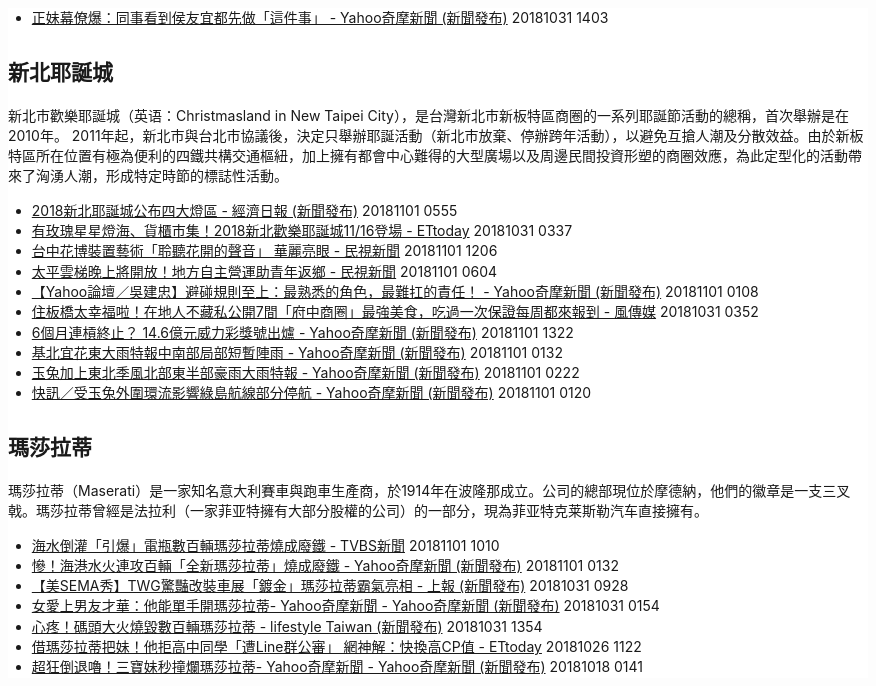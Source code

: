 - [正妹幕僚爆：同事看到侯友宜都先做「這件事」 - Yahoo奇摩新聞 (新聞發布)](https://tw.news.yahoo.com/%E6%AD%A3%E5%A6%B9%E5%B9%95%E5%83%9A%E7%88%86-%E5%90%8C%E4%BA%8B%E7%9C%8B%E5%88%B0%E4%BE%AF%E5%8F%8B%E5%AE%9C%E9%83%BD%E5%85%88%E5%81%9A-%E9%80%99%E4%BB%B6%E4%BA%8B-134917353.html "正妹幕僚爆：同事看到侯友宜都先做「這件事」 - Yahoo奇摩新聞 (新聞發布)") 20181031 1403

## 新北耶誕城

新北市歡樂耶誕城（英语：Christmasland in New Taipei City），是台灣新北市新板特區商圈的一系列耶誕節活動的總稱，首次舉辦是在2010年。
2011年起，新北市與台北市協議後，決定只舉辦耶誕活動（新北市放棄、停辦跨年活動），以避免互搶人潮及分散效益。由於新板特區所在位置有極為便利的四鐵共構交通樞紐，加上擁有都會中心難得的大型廣場以及周邊民間投資形塑的商圈效應，為此定型化的活動帶來了洶湧人潮，形成特定時節的標誌性活動。
- [2018新北耶誕城公布四大燈區 - 經濟日報 (新聞發布)](https://money.udn.com/money/story/5648/3454991 "2018新北耶誕城公布四大燈區 - 經濟日報 (新聞發布)") 20181101 0555
- [有玫瑰星星燈海、貨櫃市集！2018新北歡樂耶誕城11/16登場 - ETtoday](https://travel.ettoday.net/article/1294579.htm "有玫瑰星星燈海、貨櫃市集！2018新北歡樂耶誕城11/16登場 - ETtoday") 20181031 0337
- [台中花博裝置藝術「聆聽花開的聲音」 華麗亮眼 - 民視新聞](https://news.ftv.com.tw/news/detail/2018B01C07M1 "台中花博裝置藝術「聆聽花開的聲音」 華麗亮眼 - 民視新聞") 20181101 1206
- [太平雲梯晚上將開放！地方自主營運助青年返鄉 - 民視新聞](https://news.ftv.com.tw/news/detail/2018B01U06M1 "太平雲梯晚上將開放！地方自主營運助青年返鄉 - 民視新聞") 20181101 0604
- [【Yahoo論壇／吳建忠】避碰規則至上：最熟悉的角色，最難扛的責任！ - Yahoo奇摩新聞 (新聞發布)](https://tw.news.yahoo.com/%E3%80%90yahoo%E8%AB%96%E5%A3%87%EF%BC%8F%E5%90%B3%E5%BB%BA%E5%BF%A0%E3%80%91%E9%81%BF%E7%A2%B0%E8%A6%8F%E5%89%87%E8%87%B3%E4%B8%8A%EF%BC%9A%E6%9C%80%E7%86%9F%E6%82%89%E7%9A%84%E8%A7%92%E8%89%B2-010004018.html "【Yahoo論壇／吳建忠】避碰規則至上：最熟悉的角色，最難扛的責任！ - Yahoo奇摩新聞 (新聞發布)") 20181101 0108
- [住板橋太幸福啦！在地人不藏私公開7間「府中商圈」最強美食，吃過一次保證每周都來報到 - 風傳媒](https://www.storm.mg/lifestyle/581234 "住板橋太幸福啦！在地人不藏私公開7間「府中商圈」最強美食，吃過一次保證每周都來報到 - 風傳媒") 20181031 0352
- [6個月連槓終止？ 14.6億元威力彩獎號出爐 - Yahoo奇摩新聞 (新聞發布)](https://tw.news.yahoo.com/6%E5%80%8B%E6%9C%88%E9%80%A3%E6%A7%93%E7%B5%82%E6%AD%A2-14-6%E5%84%84%E5%85%83%E5%A8%81%E5%8A%9B%E5%BD%A9%E7%8D%8E%E8%99%9F%E5%87%BA%E7%88%90-125951056.html "6個月連槓終止？ 14.6億元威力彩獎號出爐 - Yahoo奇摩新聞 (新聞發布)") 20181101 1322
- [基北宜花東大雨特報中南部局部短暫陣雨 - Yahoo奇摩新聞 (新聞發布)](https://tw.news.yahoo.com/%E5%9F%BA%E5%8C%97%E5%AE%9C%E8%8A%B1%E6%9D%B1-%E5%A4%A7%E9%9B%A8%E7%89%B9%E5%A0%B1-%E4%B8%AD%E5%8D%97%E9%83%A8-%E5%B1%80%E9%83%A8%E7%9F%AD%E6%9A%AB%E9%99%A3%E9%9B%A8-010900836.html "基北宜花東大雨特報中南部局部短暫陣雨 - Yahoo奇摩新聞 (新聞發布)") 20181101 0132
- [玉兔加上東北季風北部東半部豪雨大雨特報 - Yahoo奇摩新聞 (新聞發布)](https://tw.news.yahoo.com/%E7%8E%89%E5%85%94%E5%8A%A0%E4%B8%8A%E6%9D%B1%E5%8C%97%E5%AD%A3%E9%A2%A8-%E5%8C%97%E9%83%A8%E6%9D%B1%E5%8D%8A%E9%83%A8%E8%B1%AA%E9%9B%A8%E5%A4%A7%E9%9B%A8%E7%89%B9%E5%A0%B1-020106160.html "玉兔加上東北季風北部東半部豪雨大雨特報 - Yahoo奇摩新聞 (新聞發布)") 20181101 0222
- [快訊／受玉兔外圍環流影響綠島航線部分停航 - Yahoo奇摩新聞 (新聞發布)](https://tw.news.yahoo.com/%E5%BF%AB%E8%A8%8A-%E5%8F%97%E7%8E%89%E5%85%94%E5%A4%96%E5%9C%8D%E7%92%B0%E6%B5%81%E5%BD%B1%E9%9F%BF-%E7%B6%A0%E5%B3%B6%E8%88%AA%E7%B7%9A%E9%83%A8%E5%88%86%E5%81%9C%E8%88%AA-010238040.html "快訊／受玉兔外圍環流影響綠島航線部分停航 - Yahoo奇摩新聞 (新聞發布)") 20181101 0120

## 瑪莎拉蒂

瑪莎拉蒂（Maserati）是一家知名意大利賽車與跑車生產商，於1914年在波隆那成立。公司的總部現位於摩德納，他們的徽章是一支三叉戟。瑪莎拉蒂曾經是法拉利（一家菲亚特擁有大部分股權的公司）的一部分，現為菲亚特克莱斯勒汽车直接擁有。
- [海水倒灌「引爆」電瓶數百輛瑪莎拉蒂燒成廢鐵 - TVBS新聞](https://news.tvbs.com.tw/world/1021191 "海水倒灌「引爆」電瓶數百輛瑪莎拉蒂燒成廢鐵 - TVBS新聞") 20181101 1010
- [慘！海港水火連攻百輛「全新瑪莎拉蒂」燒成廢鐵 - Yahoo奇摩新聞 (新聞發布)](https://tw.news.yahoo.com/%E6%85%98-%E6%B5%B7%E6%B8%AF%E6%B0%B4%E7%81%AB%E9%80%A3%E6%94%BB-%E7%99%BE%E8%BC%9B-%E5%85%A8%E6%96%B0%E7%91%AA%E8%8E%8E%E6%8B%89%E8%92%82-%E7%87%92%E6%88%90%E5%BB%A2%E9%90%B5-010700753.html "慘！海港水火連攻百輛「全新瑪莎拉蒂」燒成廢鐵 - Yahoo奇摩新聞 (新聞發布)") 20181101 0132
- [【美SEMA秀】TWG驚豔改裝車展「鍍金」瑪莎拉蒂霸氣亮相 - 上報 (新聞發布)](https://www.upmedia.mg/news_info.php?SerialNo=51020 "【美SEMA秀】TWG驚豔改裝車展「鍍金」瑪莎拉蒂霸氣亮相 - 上報 (新聞發布)") 20181031 0928
- [女愛上男友才華：他能單手開瑪莎拉蒂- Yahoo奇摩新聞 - Yahoo奇摩新聞 (新聞發布)](https://tw.news.yahoo.com/%E5%A5%B3%E6%84%9B%E4%B8%8A%E7%94%B7%E5%8F%8B%E6%89%8D%E8%8F%AF-%E4%BB%96%E8%83%BD%E5%96%AE%E6%89%8B%E9%96%8B%E7%91%AA%E8%8E%8E%E6%8B%89%E8%92%82-014105247.html "女愛上男友才華：他能單手開瑪莎拉蒂- Yahoo奇摩新聞 - Yahoo奇摩新聞 (新聞發布)") 20181031 0154
- [心疼！碼頭大火燒毀數百輛瑪莎拉蒂 - lifestyle Taiwan (新聞發布)](https://tw.lifestyle.appledaily.com/gadget/realtime/20181031/1458074/ "心疼！碼頭大火燒毀數百輛瑪莎拉蒂 - lifestyle Taiwan (新聞發布)") 20181031 1354
- [借瑪莎拉蒂把妹！他拒高中同學「遭Line群公審」 網神解：快換高CP值 - ETtoday](https://www.ettoday.net/news/20181026/1290707.htm "借瑪莎拉蒂把妹！他拒高中同學「遭Line群公審」 網神解：快換高CP值 - ETtoday") 20181026 1122
- [超狂倒退嚕！三寶妹秒撞爛瑪莎拉蒂- Yahoo奇摩新聞 - Yahoo奇摩新聞 (新聞發布)](https://tw.news.yahoo.com/%E8%B6%85%E7%8B%82%E5%80%92%E9%80%80%E5%9A%95-%E4%B8%89%E5%AF%B6%E5%A6%B9%E7%A7%92%E6%92%9E%E7%88%9B%E7%91%AA%E8%8E%8E%E6%8B%89%E8%92%82-013126889.html "超狂倒退嚕！三寶妹秒撞爛瑪莎拉蒂- Yahoo奇摩新聞 - Yahoo奇摩新聞 (新聞發布)") 20181018 0141